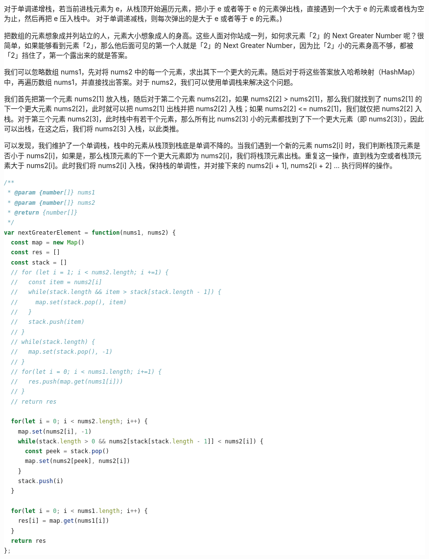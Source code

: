 对于单调递增栈，若当前进栈元素为 e，从栈顶开始遍历元素，把小于 e 或者等于 e 的元素弹出栈，直接遇到一个大于 e 的元素或者栈为空为止，然后再把 e 压入栈中。
对于单调递减栈，则每次弹出的是大于 e 或者等于 e 的元素。)

把数组的元素想象成并列站立的人，元素大小想象成人的身高。这些人面对你站成一列，如何求元素「2」的 Next Greater Number 呢？很简单，如果能够看到元素「2」，那么他后面可见的第一个人就是「2」的 Next Greater Number，因为比「2」小的元素身高不够，都被「2」挡住了，第一个露出来的就是答案。


我们可以忽略数组 nums1，先对将 nums2 中的每一个元素，求出其下一个更大的元素。随后对于将这些答案放入哈希映射（HashMap）中，再遍历数组 nums1，并直接找出答案。对于 nums2，我们可以使用单调栈来解决这个问题。

我们首先把第一个元素 nums2[1] 放入栈，随后对于第二个元素 nums2[2]，如果 nums2[2] > nums2[1]，那么我们就找到了 nums2[1] 的下一个更大元素 nums2[2]，此时就可以把 nums2[1] 出栈并把 nums2[2] 入栈；如果 nums2[2] <= nums2[1]，我们就仅把 nums2[2] 入栈。对于第三个元素 nums2[3]，此时栈中有若干个元素，那么所有比 nums2[3] 小的元素都找到了下一个更大元素（即 nums2[3]），因此可以出栈，在这之后，我们将 nums2[3] 入栈，以此类推。

可以发现，我们维护了一个单调栈，栈中的元素从栈顶到栈底是单调不降的。当我们遇到一个新的元素 nums2[i] 时，我们判断栈顶元素是否小于 nums2[i]，如果是，那么栈顶元素的下一个更大元素即为 nums2[i]，我们将栈顶元素出栈。重复这一操作，直到栈为空或者栈顶元素大于 nums2[i]。此时我们将 nums2[i] 入栈，保持栈的单调性，并对接下来的 nums2[i + 1], nums2[i + 2] ... 执行同样的操作。

```js
/**
 * @param {number[]} nums1
 * @param {number[]} nums2
 * @return {number[]}
 */
var nextGreaterElement = function(nums1, nums2) {
  const map = new Map()
  const res = []
  const stack = []
  // for (let i = 1; i < nums2.length; i +=1) {
  //   const item = nums2[i]
  //   while(stack.length && item > stack[stack.length - 1]) {
  //     map.set(stack.pop(), item)
  //   }
  //   stack.push(item)
  // }
  // while(stack.length) {
  //   map.set(stack.pop(), -1)
  // }
  // for(let i = 0; i < nums1.length; i+=1) {
  //   res.push(map.get(nums1[i]))
  // }
  // return res

  for(let i = 0; i < nums2.length; i++) {
    map.set(nums2[i], -1)
    while(stack.length > 0 && nums2[stack[stack.length - 1]] < nums2[i]) {
      const peek = stack.pop()
      map.set(nums2[peek], nums2[i])
    }
    stack.push(i)
  }

  for(let i = 0; i < nums1.length; i++) {
    res[i] = map.get(nums1[i])
  }
  return res
};
```
